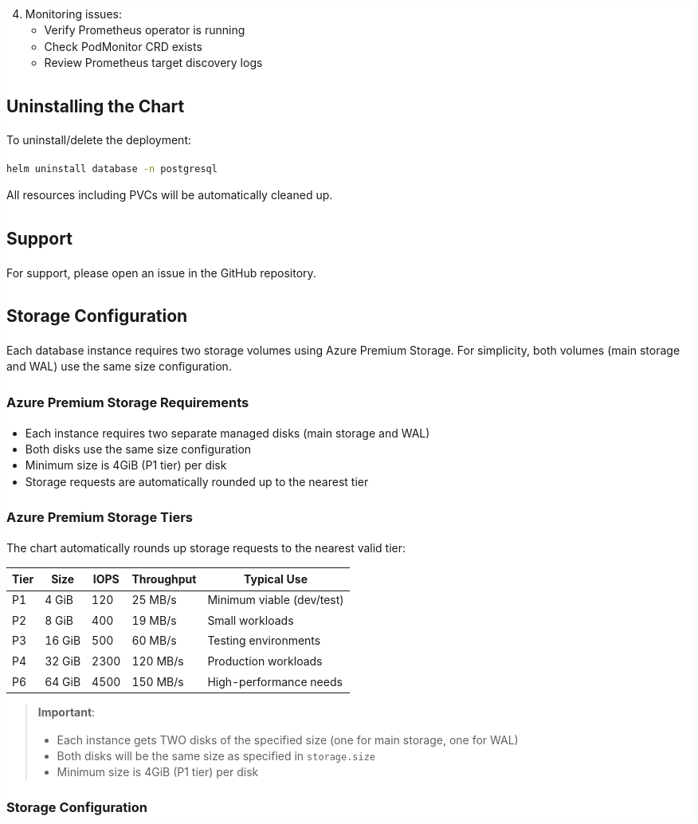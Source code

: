4. Monitoring issues:
   - Verify Prometheus operator is running
   - Check PodMonitor CRD exists
   - Review Prometheus target discovery logs

## Uninstalling the Chart

To uninstall/delete the deployment:

```bash
helm uninstall database -n postgresql
```

All resources including PVCs will be automatically cleaned up.

## Support

For support, please open an issue in the GitHub repository.

## Storage Configuration

Each database instance requires two storage volumes using Azure Premium Storage. For simplicity, both volumes (main storage and WAL) use the same size configuration.

### Azure Premium Storage Requirements

- Each instance requires two separate managed disks (main storage and WAL)
- Both disks use the same size configuration
- Minimum size is 4GiB (P1 tier) per disk
- Storage requests are automatically rounded up to the nearest tier

### Azure Premium Storage Tiers
The chart automatically rounds up storage requests to the nearest valid tier:

| Tier | Size | IOPS | Throughput | Typical Use |
|------|------|------|------------|-------------|
| P1   | 4 GiB  | 120  | 25 MB/s   | Minimum viable (dev/test) |
| P2   | 8 GiB  | 400  | 19 MB/s   | Small workloads |
| P3   | 16 GiB | 500  | 60 MB/s   | Testing environments |
| P4   | 32 GiB | 2300 | 120 MB/s  | Production workloads |
| P6   | 64 GiB | 4500 | 150 MB/s  | High-performance needs |

> **Important**:
> - Each instance gets TWO disks of the specified size (one for main storage, one for WAL)
> - Both disks will be the same size as specified in `storage.size`
> - Minimum size is 4GiB (P1 tier) per disk

### Storage Configuration
